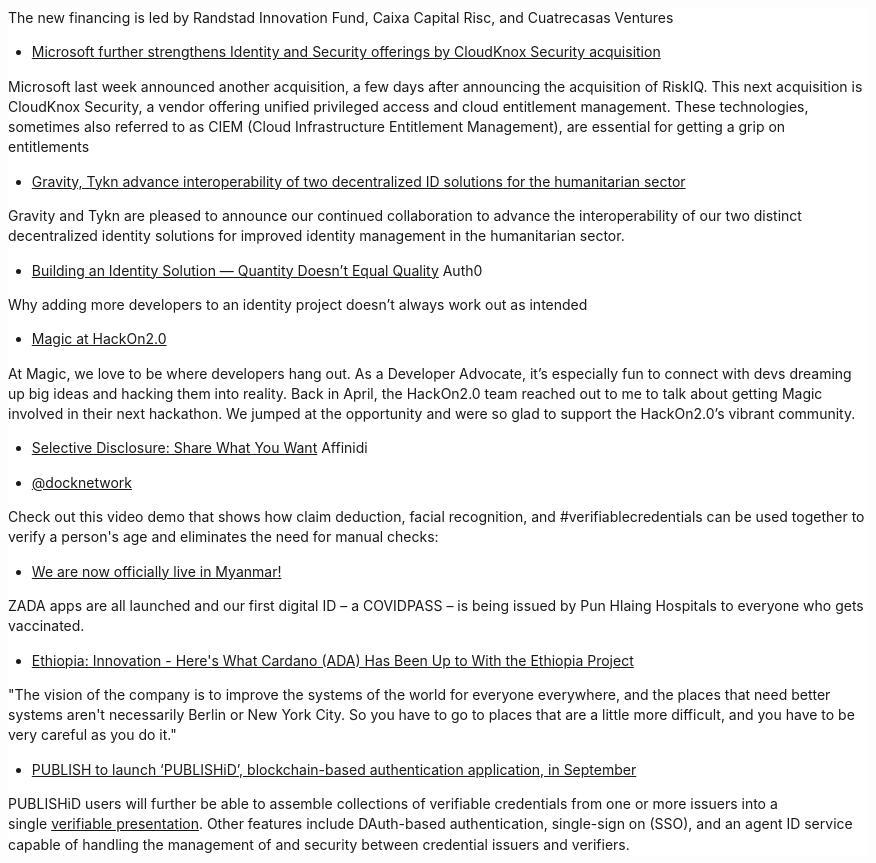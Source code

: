 The new financing is led by Randstad Innovation Fund, Caixa Capital Risc, and Cuatrecasas Ventures

* [Microsoft further strengthens Identity and Security offerings by CloudKnox Security acquisition](https://www.kuppingercole.com/blog/kuppinger/microsoft-further-strengthens-identity-and-security-offerings-by-cloudknox-security-acquisition)

Microsoft last week announced another acquisition, a few days after announcing the acquisition of RiskIQ. This next acquisition is CloudKnox Security, a vendor offering unified privileged access and cloud entitlement management. These technologies, sometimes also referred to as CIEM (Cloud Infrastructure Entitlement Management), are essential for getting a grip on entitlements

* [Gravity, Tykn advance interoperability of two decentralized ID solutions for the humanitarian sector](https://medium.com/gravity-earth/gravity-tykn-advance-interoperability-of-two-decentralized-id-solutions-for-the-humanitarian-sector-899847099d0e)

Gravity and Tykn are pleased to announce our continued collaboration to advance the interoperability of our two distinct decentralized identity solutions for improved identity management in the humanitarian sector.

* [Building an Identity Solution — Quantity Doesn’t Equal Quality](https://auth0.com/blog/building-an-identity-solution-quantity-doesnt-equal-quality/) Auth0

Why adding more developers to an identity project doesn’t always work out as intended

* [Magic at HackOn2.0](https://medium.com/magiclabs/magic-at-hackon2-0-9187d0e24d86)

At Magic, we love to be where developers hang out. As a Developer Advocate, it’s especially fun to connect with devs dreaming up big ideas and hacking them into reality. Back in April, the HackOn2.0 team reached out to me to talk about getting Magic involved in their next hackathon. We jumped at the opportunity and were so glad to support the HackOn2.0’s vibrant community.

* [Selective Disclosure: Share What You Want](https://academy.affinidi.com/selective-disclosure-share-what-you-want-288f49e65680) Affinidi

* [@docknetwork](https://twitter.com/docknetwork)

Check out this video demo that shows how claim deduction, facial recognition, and #verifiablecredentials can be used together to verify a person's age and eliminates the need for manual checks:
* [We are now officially live in Myanmar!](https://zada.io/we-are-now-officially-live-in-myanmar/)

ZADA apps are all launched and our first digital ID – a COVIDPASS – is being issued by Pun Hlaing Hospitals to everyone who gets vaccinated.

* [Ethiopia: Innovation - Here's What Cardano (ADA) Has Been Up to With the Ethiopia Project](https://allafrica.com/stories/202108190100.html)

"The vision of the company is to improve the systems of the world for everyone everywhere, and the places that need better systems aren't necessarily Berlin or New York City. So you have to go to places that are a little more difficult, and you have to be very careful as you do it."

* [PUBLISH to launch ‘PUBLISHiD’, blockchain-based authentication application, in September](https://medium.com/publishprotocol/publish-to-launch-publishid-blockchain-based-authentication-application-in-september-6b0394852fb3)

PUBLISHiD users will further be able to assemble collections of verifiable credentials from one or more issuers into a single [verifiable presentation](https://www.w3.org/TR/vc-data-model/%23dfn-verifiable-presentations). Other features include DAuth-based authentication, single-sign on (SSO), and an agent ID service capable of handling the management of and security between credential issuers and verifiers.
